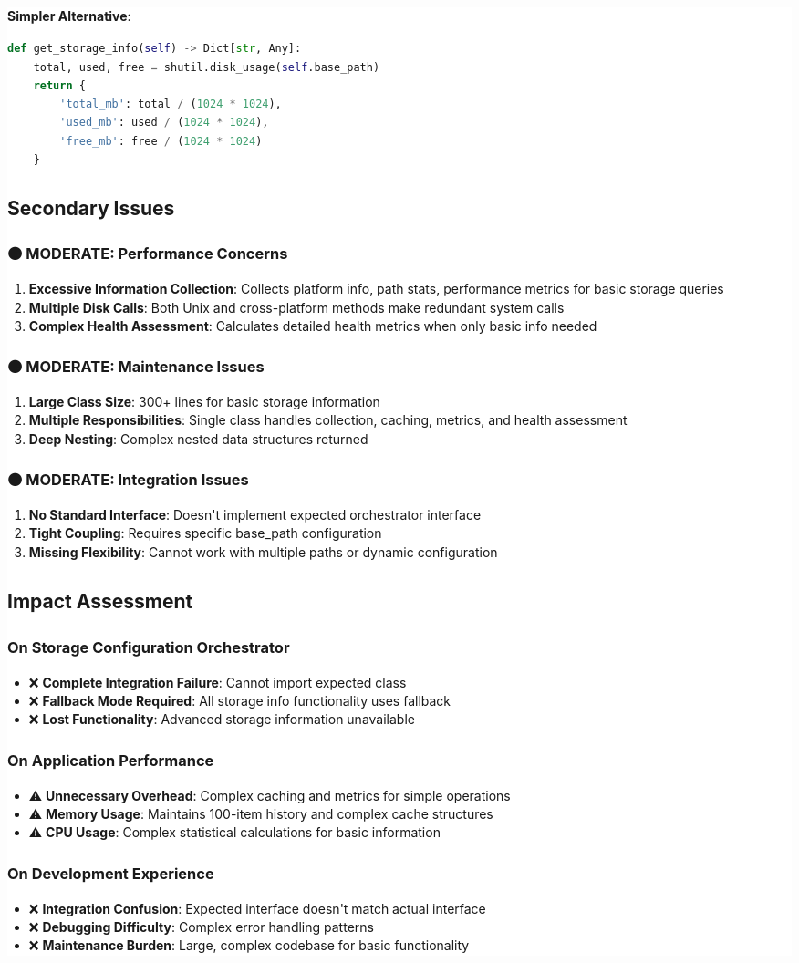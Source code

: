 **Simpler Alternative**:
```python
def get_storage_info(self) -> Dict[str, Any]:
    total, used, free = shutil.disk_usage(self.base_path)
    return {
        'total_mb': total / (1024 * 1024),
        'used_mb': used / (1024 * 1024),
        'free_mb': free / (1024 * 1024)
    }
```

## Secondary Issues

### 🟠 **MODERATE: Performance Concerns**

1. **Excessive Information Collection**: Collects platform info, path stats, performance metrics for basic storage queries
2. **Multiple Disk Calls**: Both Unix and cross-platform methods make redundant system calls
3. **Complex Health Assessment**: Calculates detailed health metrics when only basic info needed

### 🟠 **MODERATE: Maintenance Issues**

1. **Large Class Size**: 300+ lines for basic storage information
2. **Multiple Responsibilities**: Single class handles collection, caching, metrics, and health assessment
3. **Deep Nesting**: Complex nested data structures returned

### 🟠 **MODERATE: Integration Issues**

1. **No Standard Interface**: Doesn't implement expected orchestrator interface
2. **Tight Coupling**: Requires specific base_path configuration
3. **Missing Flexibility**: Cannot work with multiple paths or dynamic configuration

## Impact Assessment

### On Storage Configuration Orchestrator

- ❌ **Complete Integration Failure**: Cannot import expected class
- ❌ **Fallback Mode Required**: All storage info functionality uses fallback
- ❌ **Lost Functionality**: Advanced storage information unavailable

### On Application Performance

- ⚠️ **Unnecessary Overhead**: Complex caching and metrics for simple operations
- ⚠️ **Memory Usage**: Maintains 100-item history and complex cache structures
- ⚠️ **CPU Usage**: Complex statistical calculations for basic information

### On Development Experience

- ❌ **Integration Confusion**: Expected interface doesn't match actual interface
- ❌ **Debugging Difficulty**: Complex error handling patterns
- ❌ **Maintenance Burden**: Large, complex codebase for basic functionality
